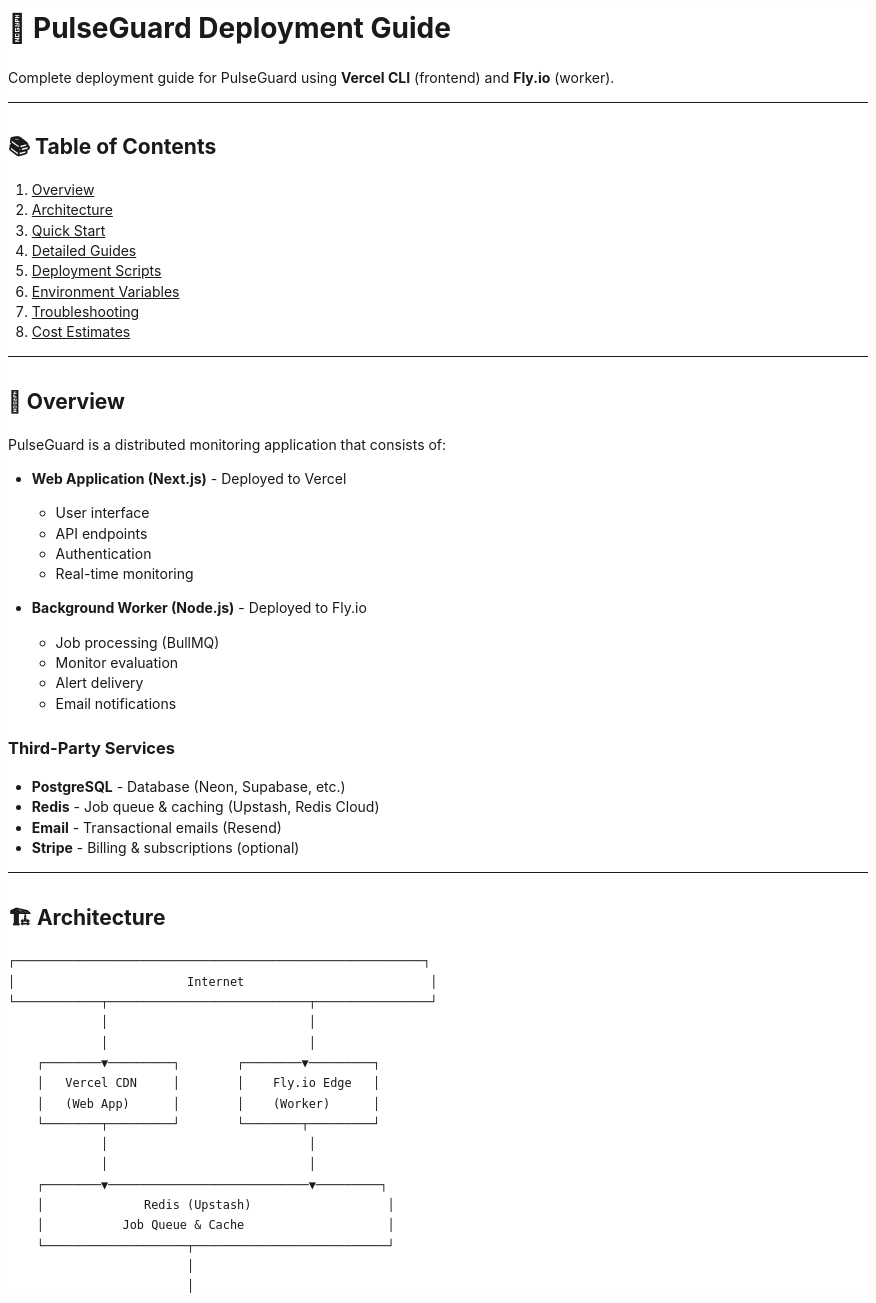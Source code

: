 # 🚀 PulseGuard Deployment Guide

Complete deployment guide for PulseGuard using **Vercel CLI** (frontend) and **Fly.io** (worker).

---

## 📚 Table of Contents

1. [Overview](#overview)
2. [Architecture](#architecture)
3. [Quick Start](#quick-start)
4. [Detailed Guides](#detailed-guides)
5. [Deployment Scripts](#deployment-scripts)
6. [Environment Variables](#environment-variables)
7. [Troubleshooting](#troubleshooting)
8. [Cost Estimates](#cost-estimates)

---

## 🎯 Overview

PulseGuard is a distributed monitoring application that consists of:

- **Web Application (Next.js)** - Deployed to Vercel
  - User interface
  - API endpoints
  - Authentication
  - Real-time monitoring

- **Background Worker (Node.js)** - Deployed to Fly.io
  - Job processing (BullMQ)
  - Monitor evaluation
  - Alert delivery
  - Email notifications

### Third-Party Services

- **PostgreSQL** - Database (Neon, Supabase, etc.)
- **Redis** - Job queue & caching (Upstash, Redis Cloud)
- **Email** - Transactional emails (Resend)
- **Stripe** - Billing & subscriptions (optional)

---

## 🏗️ Architecture

```
┌─────────────────────────────────────────────────────────┐
│                        Internet                          │
└────────────┬────────────────────────────┬────────────────┘
             │                            │
             │                            │
    ┌────────▼─────────┐        ┌────────▼─────────┐
    │   Vercel CDN     │        │    Fly.io Edge   │
    │   (Web App)      │        │    (Worker)      │
    └────────┬─────────┘        └────────┬─────────┘
             │                            │
             │                            │
    ┌────────▼────────────────────────────▼─────────┐
    │              Redis (Upstash)                   │
    │           Job Queue & Cache                    │
    └────────────────────┬───────────────────────────┘
                         │
                         │
```